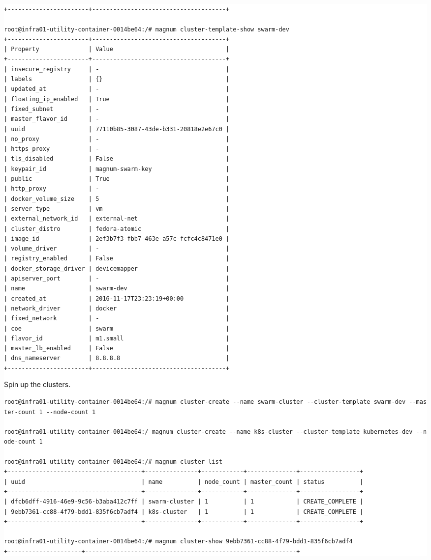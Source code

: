 ```
+-----------------------+--------------------------------------+

root@infra01-utility-container-0014be64:/# magnum cluster-template-show swarm-dev
+-----------------------+--------------------------------------+
| Property              | Value                                |
+-----------------------+--------------------------------------+
| insecure_registry     | -                                    |
| labels                | {}                                   |
| updated_at            | -                                    |
| floating_ip_enabled   | True                                 |
| fixed_subnet          | -                                    |
| master_flavor_id      | -                                    |
| uuid                  | 77110b85-3087-43de-b331-20818e2e67c0 |
| no_proxy              | -                                    |
| https_proxy           | -                                    |
| tls_disabled          | False                                |
| keypair_id            | magnum-swarm-key                     |
| public                | True                                 |
| http_proxy            | -                                    |
| docker_volume_size    | 5                                    |
| server_type           | vm                                   |
| external_network_id   | external-net                         |
| cluster_distro        | fedora-atomic                        |
| image_id              | 2ef3b7f3-fbb7-463e-a57c-fcfc4c8471e0 |
| volume_driver         | -                                    |
| registry_enabled      | False                                |
| docker_storage_driver | devicemapper                         |
| apiserver_port        | -                                    |
| name                  | swarm-dev                            |
| created_at            | 2016-11-17T23:23:19+00:00            |
| network_driver        | docker                               |
| fixed_network         | -                                    |
| coe                   | swarm                                |
| flavor_id             | m1.small                             |
| master_lb_enabled     | False                                |
| dns_nameserver        | 8.8.8.8                              |
+-----------------------+--------------------------------------+
```

Spin up the clusters.

```
root@infra01-utility-container-0014be64:/# magnum cluster-create --name swarm-cluster --cluster-template swarm-dev --master-count 1 --node-count 1

root@infra01-utility-container-0014be64:/ magnum cluster-create --name k8s-cluster --cluster-template kubernetes-dev --node-count 1

root@infra01-utility-container-0014be64:/# magnum cluster-list
+--------------------------------------+---------------+------------+--------------+-----------------+
| uuid                                 | name          | node_count | master_count | status          |
+--------------------------------------+---------------+------------+--------------+-----------------+
| dfcb6dff-4916-46e9-9c56-b3aba412c7ff | swarm-cluster | 1          | 1            | CREATE_COMPLETE |
| 9ebb7361-cc88-4f79-bdd1-835f6cb7adf4 | k8s-cluster   | 1          | 1            | CREATE_COMPLETE |
+--------------------------------------+---------------+------------+--------------+-----------------+

root@infra01-utility-container-0014be64:/# magnum cluster-show 9ebb7361-cc88-4f79-bdd1-835f6cb7adf4
+---------------------+------------------------------------------------------------+
```
